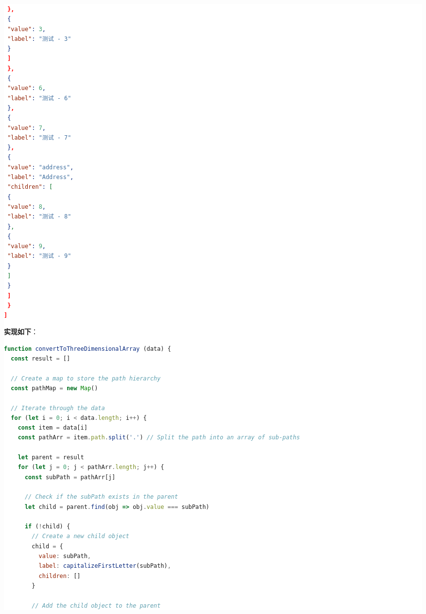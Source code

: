 ```json
 },
 {
 "value": 3,
 "label": "测试 - 3"
 }
 ]
 },
 {
 "value": 6,
 "label": "测试 - 6"
 },
 {
 "value": 7,
 "label": "测试 - 7"
 },
 {
 "value": "address",
 "label": "Address",
 "children": [
 {
 "value": 8,
 "label": "测试 - 8"
 },
 {
 "value": 9,
 "label": "测试 - 9"
 }
 ]
 }
 ]
 }
]
```

**实现如下**：

```js
function convertToThreeDimensionalArray (data) {
  const result = []

  // Create a map to store the path hierarchy
  const pathMap = new Map()

  // Iterate through the data
  for (let i = 0; i < data.length; i++) {
    const item = data[i]
    const pathArr = item.path.split('.') // Split the path into an array of sub-paths

    let parent = result
    for (let j = 0; j < pathArr.length; j++) {
      const subPath = pathArr[j]

      // Check if the subPath exists in the parent
      let child = parent.find(obj => obj.value === subPath)

      if (!child) {
        // Create a new child object
        child = {
          value: subPath,
          label: capitalizeFirstLetter(subPath),
          children: []
        }

        // Add the child object to the parent
```